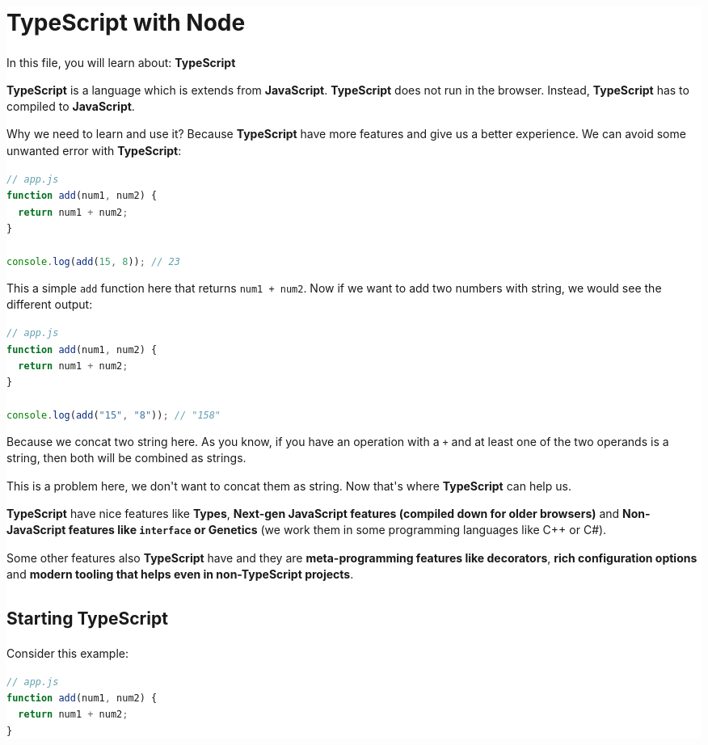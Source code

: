 # TypeScript with Node

In this file, you will learn about: **TypeScript**

**TypeScript** is a language which is extends from **JavaScript**. **TypeScript** does not run in the browser. Instead, **TypeScript** has to compiled to **JavaScript**.

Why we need to learn and use it? Because **TypeScript** have more features and give us a better experience. We can avoid some unwanted error with **TypeScript**:

```js
// app.js
function add(num1, num2) {
  return num1 + num2;
}

console.log(add(15, 8)); // 23
```

This a simple `add` function here that returns `num1 + num2`. Now if we want to add two numbers with string, we would see the different output:

```js
// app.js
function add(num1, num2) {
  return num1 + num2;
}

console.log(add("15", "8")); // "158"
```

Because we concat two string here. As you know, if you have an operation with a `+` and at least one of the two operands is a string, then both will be combined as strings.

This is a problem here, we don't want to concat them as string. Now that's where **TypeScript** can help us.

**TypeScript** have nice features like **Types**, **Next-gen JavaScript features (compiled down for older browsers)** and **Non-JavaScript features like `interface` or Genetics** (we work them in some programming languages like C++ or C#).

Some other features also **TypeScript** have and they are **meta-programming features like decorators**, **rich configuration options** and **modern tooling that helps even in non-TypeScript projects**.

## Starting TypeScript

Consider this example:

```js
// app.js
function add(num1, num2) {
  return num1 + num2;
}
```

